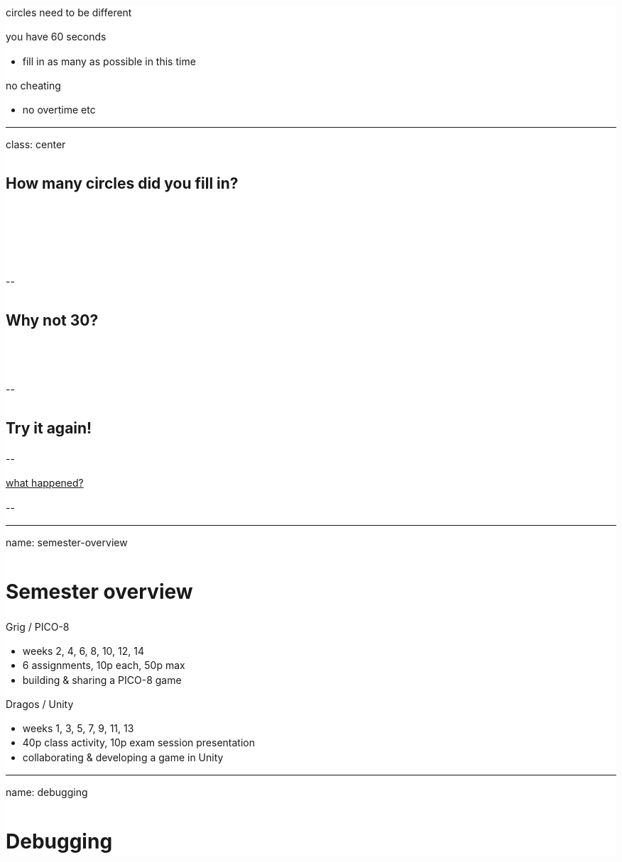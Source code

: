 circles need to be different

you have 60 seconds
- fill in as many as possible in this time

no cheating
- no overtime etc

---
class: center
## How many circles did you fill in?

<br/><br/><br/><br/>

--

## Why not 30?

<br/><br/>

--

## Try it again!

--

[what happened?](https://www.youtube.com/watch?v=B6XLbzF6BDU&t=858s)

--

<iframe width="25%" height="120" src="https://www.youtube.com/embed/B6XLbzF6BDU" title="YouTube video player" frameborder="0" allow="accelerometer; autoplay; clipboard-write; encrypted-media; gyroscope; picture-in-picture" allowfullscreen></iframe>

---
name: semester-overview
# Semester overview

Grig / PICO-8
- weeks 2, 4, 6, 8, 10, 12, 14
- 6 assignments, 10p each, 50p max
- building & sharing a PICO-8 game

Dragos / Unity
- weeks 1, 3, 5, 7, 9, 11, 13
- 40p class activity, 10p exam session presentation
- collaborating & developing a game in Unity

---
name: debugging
# Debugging
